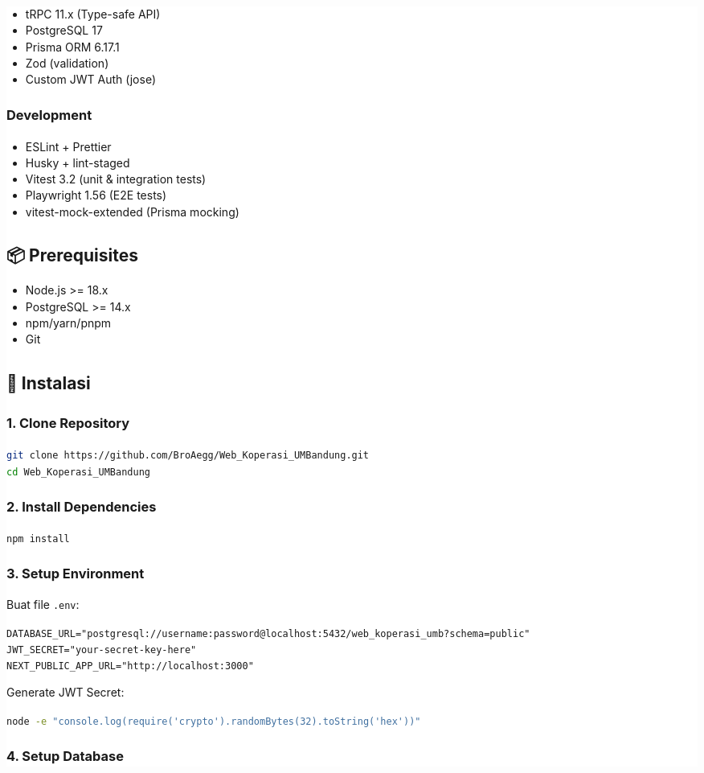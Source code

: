- tRPC 11.x (Type-safe API)
- PostgreSQL 17
- Prisma ORM 6.17.1
- Zod (validation)
- Custom JWT Auth (jose)

### Development

- ESLint + Prettier
- Husky + lint-staged
- Vitest 3.2 (unit & integration tests)
- Playwright 1.56 (E2E tests)
- vitest-mock-extended (Prisma mocking)

## 📦 Prerequisites

- Node.js >= 18.x
- PostgreSQL >= 14.x
- npm/yarn/pnpm
- Git

## 🔧 Instalasi

### 1. Clone Repository

```bash
git clone https://github.com/BroAegg/Web_Koperasi_UMBandung.git
cd Web_Koperasi_UMBandung
```

### 2. Install Dependencies

```bash
npm install
```

### 3. Setup Environment

Buat file `.env`:

```env
DATABASE_URL="postgresql://username:password@localhost:5432/web_koperasi_umb?schema=public"
JWT_SECRET="your-secret-key-here"
NEXT_PUBLIC_APP_URL="http://localhost:3000"
```

Generate JWT Secret:

```bash
node -e "console.log(require('crypto').randomBytes(32).toString('hex'))"
```

### 4. Setup Database
